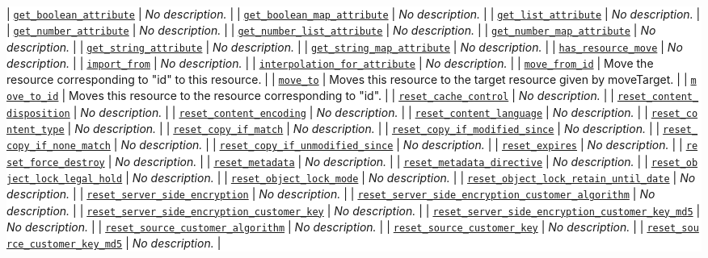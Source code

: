 | <code><a href="#@cdktf/provider-ionoscloud.s3ObjectCopy.S3ObjectCopy.getBooleanAttribute">get_boolean_attribute</a></code> | *No description.* |
| <code><a href="#@cdktf/provider-ionoscloud.s3ObjectCopy.S3ObjectCopy.getBooleanMapAttribute">get_boolean_map_attribute</a></code> | *No description.* |
| <code><a href="#@cdktf/provider-ionoscloud.s3ObjectCopy.S3ObjectCopy.getListAttribute">get_list_attribute</a></code> | *No description.* |
| <code><a href="#@cdktf/provider-ionoscloud.s3ObjectCopy.S3ObjectCopy.getNumberAttribute">get_number_attribute</a></code> | *No description.* |
| <code><a href="#@cdktf/provider-ionoscloud.s3ObjectCopy.S3ObjectCopy.getNumberListAttribute">get_number_list_attribute</a></code> | *No description.* |
| <code><a href="#@cdktf/provider-ionoscloud.s3ObjectCopy.S3ObjectCopy.getNumberMapAttribute">get_number_map_attribute</a></code> | *No description.* |
| <code><a href="#@cdktf/provider-ionoscloud.s3ObjectCopy.S3ObjectCopy.getStringAttribute">get_string_attribute</a></code> | *No description.* |
| <code><a href="#@cdktf/provider-ionoscloud.s3ObjectCopy.S3ObjectCopy.getStringMapAttribute">get_string_map_attribute</a></code> | *No description.* |
| <code><a href="#@cdktf/provider-ionoscloud.s3ObjectCopy.S3ObjectCopy.hasResourceMove">has_resource_move</a></code> | *No description.* |
| <code><a href="#@cdktf/provider-ionoscloud.s3ObjectCopy.S3ObjectCopy.importFrom">import_from</a></code> | *No description.* |
| <code><a href="#@cdktf/provider-ionoscloud.s3ObjectCopy.S3ObjectCopy.interpolationForAttribute">interpolation_for_attribute</a></code> | *No description.* |
| <code><a href="#@cdktf/provider-ionoscloud.s3ObjectCopy.S3ObjectCopy.moveFromId">move_from_id</a></code> | Move the resource corresponding to "id" to this resource. |
| <code><a href="#@cdktf/provider-ionoscloud.s3ObjectCopy.S3ObjectCopy.moveTo">move_to</a></code> | Moves this resource to the target resource given by moveTarget. |
| <code><a href="#@cdktf/provider-ionoscloud.s3ObjectCopy.S3ObjectCopy.moveToId">move_to_id</a></code> | Moves this resource to the resource corresponding to "id". |
| <code><a href="#@cdktf/provider-ionoscloud.s3ObjectCopy.S3ObjectCopy.resetCacheControl">reset_cache_control</a></code> | *No description.* |
| <code><a href="#@cdktf/provider-ionoscloud.s3ObjectCopy.S3ObjectCopy.resetContentDisposition">reset_content_disposition</a></code> | *No description.* |
| <code><a href="#@cdktf/provider-ionoscloud.s3ObjectCopy.S3ObjectCopy.resetContentEncoding">reset_content_encoding</a></code> | *No description.* |
| <code><a href="#@cdktf/provider-ionoscloud.s3ObjectCopy.S3ObjectCopy.resetContentLanguage">reset_content_language</a></code> | *No description.* |
| <code><a href="#@cdktf/provider-ionoscloud.s3ObjectCopy.S3ObjectCopy.resetContentType">reset_content_type</a></code> | *No description.* |
| <code><a href="#@cdktf/provider-ionoscloud.s3ObjectCopy.S3ObjectCopy.resetCopyIfMatch">reset_copy_if_match</a></code> | *No description.* |
| <code><a href="#@cdktf/provider-ionoscloud.s3ObjectCopy.S3ObjectCopy.resetCopyIfModifiedSince">reset_copy_if_modified_since</a></code> | *No description.* |
| <code><a href="#@cdktf/provider-ionoscloud.s3ObjectCopy.S3ObjectCopy.resetCopyIfNoneMatch">reset_copy_if_none_match</a></code> | *No description.* |
| <code><a href="#@cdktf/provider-ionoscloud.s3ObjectCopy.S3ObjectCopy.resetCopyIfUnmodifiedSince">reset_copy_if_unmodified_since</a></code> | *No description.* |
| <code><a href="#@cdktf/provider-ionoscloud.s3ObjectCopy.S3ObjectCopy.resetExpires">reset_expires</a></code> | *No description.* |
| <code><a href="#@cdktf/provider-ionoscloud.s3ObjectCopy.S3ObjectCopy.resetForceDestroy">reset_force_destroy</a></code> | *No description.* |
| <code><a href="#@cdktf/provider-ionoscloud.s3ObjectCopy.S3ObjectCopy.resetMetadata">reset_metadata</a></code> | *No description.* |
| <code><a href="#@cdktf/provider-ionoscloud.s3ObjectCopy.S3ObjectCopy.resetMetadataDirective">reset_metadata_directive</a></code> | *No description.* |
| <code><a href="#@cdktf/provider-ionoscloud.s3ObjectCopy.S3ObjectCopy.resetObjectLockLegalHold">reset_object_lock_legal_hold</a></code> | *No description.* |
| <code><a href="#@cdktf/provider-ionoscloud.s3ObjectCopy.S3ObjectCopy.resetObjectLockMode">reset_object_lock_mode</a></code> | *No description.* |
| <code><a href="#@cdktf/provider-ionoscloud.s3ObjectCopy.S3ObjectCopy.resetObjectLockRetainUntilDate">reset_object_lock_retain_until_date</a></code> | *No description.* |
| <code><a href="#@cdktf/provider-ionoscloud.s3ObjectCopy.S3ObjectCopy.resetServerSideEncryption">reset_server_side_encryption</a></code> | *No description.* |
| <code><a href="#@cdktf/provider-ionoscloud.s3ObjectCopy.S3ObjectCopy.resetServerSideEncryptionCustomerAlgorithm">reset_server_side_encryption_customer_algorithm</a></code> | *No description.* |
| <code><a href="#@cdktf/provider-ionoscloud.s3ObjectCopy.S3ObjectCopy.resetServerSideEncryptionCustomerKey">reset_server_side_encryption_customer_key</a></code> | *No description.* |
| <code><a href="#@cdktf/provider-ionoscloud.s3ObjectCopy.S3ObjectCopy.resetServerSideEncryptionCustomerKeyMd5">reset_server_side_encryption_customer_key_md5</a></code> | *No description.* |
| <code><a href="#@cdktf/provider-ionoscloud.s3ObjectCopy.S3ObjectCopy.resetSourceCustomerAlgorithm">reset_source_customer_algorithm</a></code> | *No description.* |
| <code><a href="#@cdktf/provider-ionoscloud.s3ObjectCopy.S3ObjectCopy.resetSourceCustomerKey">reset_source_customer_key</a></code> | *No description.* |
| <code><a href="#@cdktf/provider-ionoscloud.s3ObjectCopy.S3ObjectCopy.resetSourceCustomerKeyMd5">reset_source_customer_key_md5</a></code> | *No description.* |